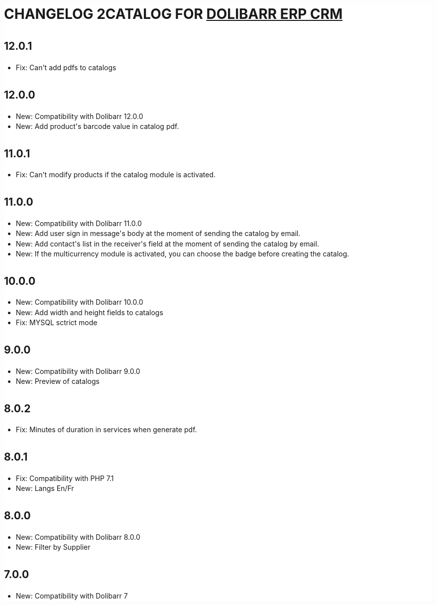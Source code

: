 # CHANGELOG 2CATALOG FOR <a href="https://www.dolibarr.org">DOLIBARR ERP CRM</a>

## 12.0.1
- Fix: Can't add pdfs to catalogs

## 12.0.0
- New: Compatibility with Dolibarr 12.0.0
- New: Add product's barcode value in catalog pdf.

## 11.0.1
- Fix: Can't modify products if the catalog module is activated.

## 11.0.0
- New: Compatibility with Dolibarr 11.0.0
- New: Add user sign in message's body at the moment of sending the catalog by email.
- New: Add contact's list in the receiver's field at the moment of sending the catalog by email.
- New: If the multicurrency module is activated, you can choose the badge before creating the catalog.

## 10.0.0
- New: Compatibility with Dolibarr 10.0.0
- New: Add width and height fields to catalogs
- Fix: MYSQL sctrict mode

## 9.0.0
- New: Compatibility with Dolibarr 9.0.0
- New: Preview of catalogs

## 8.0.2
- Fix: Minutes of duration in services when generate pdf.

## 8.0.1
- Fix: Compatibility with PHP 7.1
- New: Langs En/Fr

## 8.0.0
- New: Compatibility with Dolibarr 8.0.0
- New: Filter by Supplier

## 7.0.0
- New: Compatibility with Dolibarr 7
